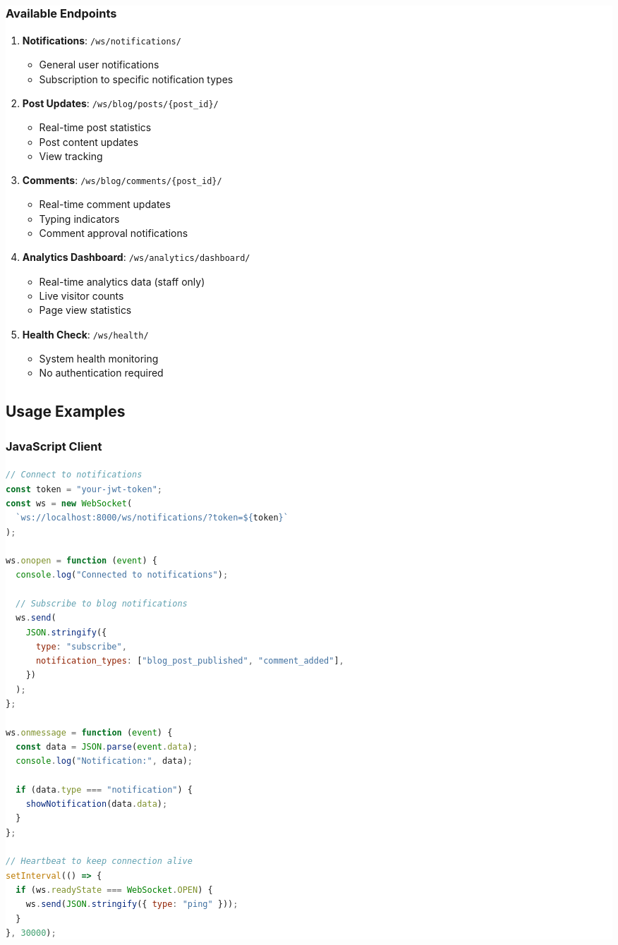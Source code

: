 ### Available Endpoints

1. **Notifications**: `/ws/notifications/`

   - General user notifications
   - Subscription to specific notification types

2. **Post Updates**: `/ws/blog/posts/{post_id}/`

   - Real-time post statistics
   - Post content updates
   - View tracking

3. **Comments**: `/ws/blog/comments/{post_id}/`

   - Real-time comment updates
   - Typing indicators
   - Comment approval notifications

4. **Analytics Dashboard**: `/ws/analytics/dashboard/`

   - Real-time analytics data (staff only)
   - Live visitor counts
   - Page view statistics

5. **Health Check**: `/ws/health/`
   - System health monitoring
   - No authentication required

## Usage Examples

### JavaScript Client

```javascript
// Connect to notifications
const token = "your-jwt-token";
const ws = new WebSocket(
  `ws://localhost:8000/ws/notifications/?token=${token}`
);

ws.onopen = function (event) {
  console.log("Connected to notifications");

  // Subscribe to blog notifications
  ws.send(
    JSON.stringify({
      type: "subscribe",
      notification_types: ["blog_post_published", "comment_added"],
    })
  );
};

ws.onmessage = function (event) {
  const data = JSON.parse(event.data);
  console.log("Notification:", data);

  if (data.type === "notification") {
    showNotification(data.data);
  }
};

// Heartbeat to keep connection alive
setInterval(() => {
  if (ws.readyState === WebSocket.OPEN) {
    ws.send(JSON.stringify({ type: "ping" }));
  }
}, 30000);
```